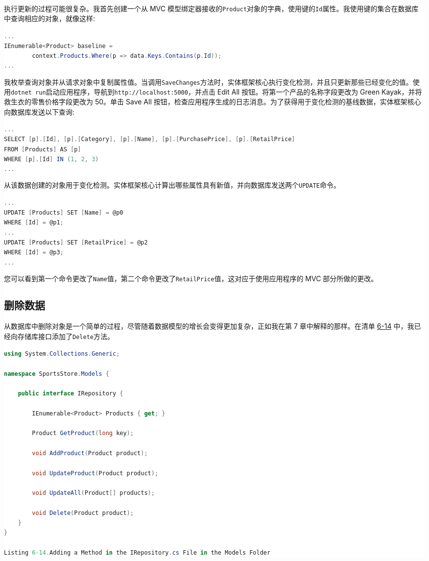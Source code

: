 执行更新的过程可能很复杂。我首先创建一个从 MVC 模型绑定器接收的`Product`对象的字典，使用键的`Id`属性。我使用键的集合在数据库中查询相应的对象，就像这样:

```cs
...
IEnumerable<Product> baseline =
        context.Products.Where(p => data.Keys.Contains(p.Id));
...

```

我枚举查询对象并从请求对象中复制属性值。当调用`SaveChanges`方法时，实体框架核心执行变化检测，并且只更新那些已经变化的值。使用`dotnet run`启动应用程序，导航到`http://localhost:5000`，并点击 Edit All 按钮。将第一个产品的名称字段更改为 Green Kayak，并将救生衣的零售价格字段更改为 50。单击 Save All 按钮，检查应用程序生成的日志消息。为了获得用于变化检测的基线数据，实体框架核心向数据库发送以下查询:

```cs
...
SELECT [p].[Id], [p].[Category], [p].[Name], [p].[PurchasePrice], [p].[RetailPrice]
FROM [Products] AS [p]
WHERE [p].[Id] IN (1, 2, 3)
...

```

从该数据创建的对象用于变化检测。实体框架核心计算出哪些属性具有新值，并向数据库发送两个`UPDATE`命令。

```cs
...
UPDATE [Products] SET [Name] = @p0
WHERE [Id] = @p1;
...
UPDATE [Products] SET [RetailPrice] = @p2
WHERE [Id] = @p3;
...

```

您可以看到第一个命令更改了`Name`值，第二个命令更改了`RetailPrice`值，这对应于使用应用程序的 MVC 部分所做的更改。

## 删除数据

从数据库中删除对象是一个简单的过程，尽管随着数据模型的增长会变得更加复杂，正如我在第 7 章中解释的那样。在清单 [6-14](#Par63) 中，我已经向存储库接口添加了`Delete`方法。

```cs
using System.Collections.Generic;

namespace SportsStore.Models {

    public interface IRepository {

        IEnumerable<Product> Products { get; }

        Product GetProduct(long key);

        void AddProduct(Product product);

        void UpdateProduct(Product product);

        void UpdateAll(Product[] products);

        void Delete(Product product);
    }
}

Listing 6-14.Adding a Method in the IRepository.cs File in the Models Folder

```
